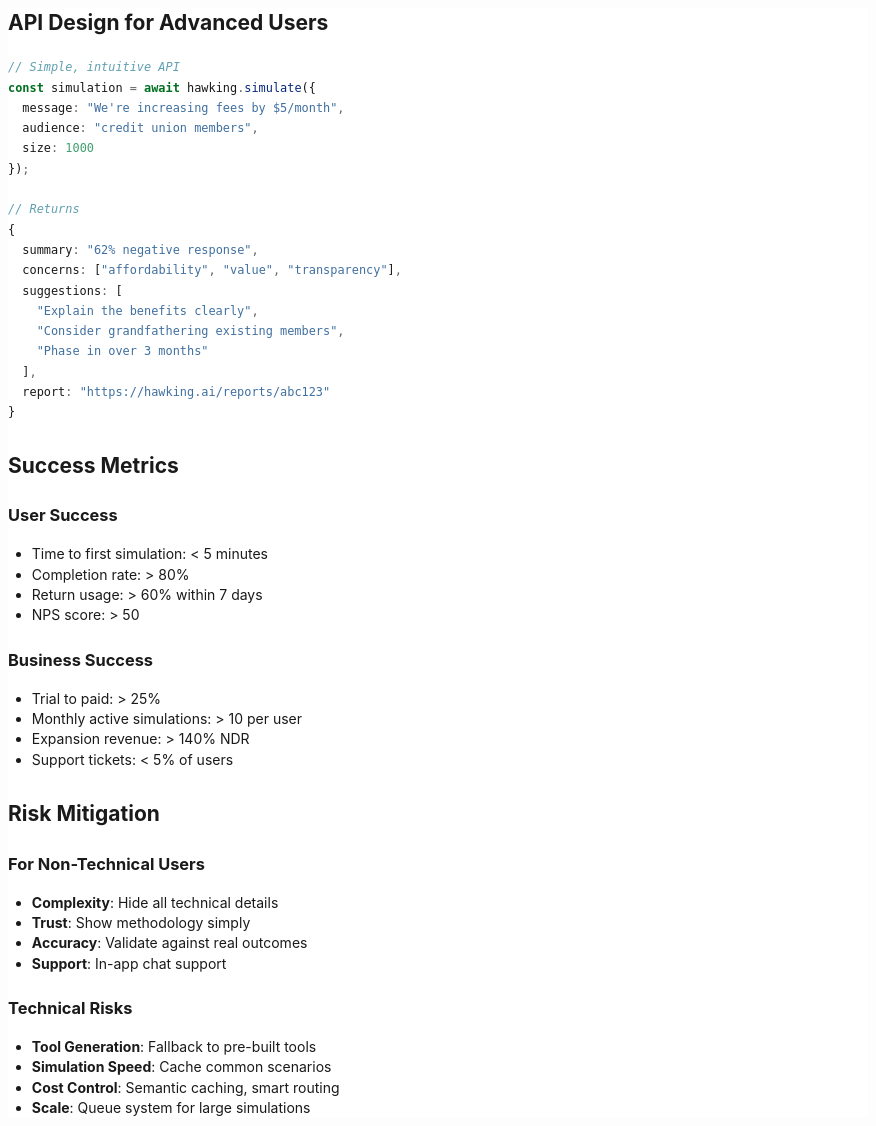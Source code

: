 ## API Design for Advanced Users

```typescript
// Simple, intuitive API
const simulation = await hawking.simulate({
  message: "We're increasing fees by $5/month",
  audience: "credit union members",
  size: 1000
});

// Returns
{
  summary: "62% negative response",
  concerns: ["affordability", "value", "transparency"],
  suggestions: [
    "Explain the benefits clearly",
    "Consider grandfathering existing members",
    "Phase in over 3 months"
  ],
  report: "https://hawking.ai/reports/abc123"
}
```

## Success Metrics

### User Success
- Time to first simulation: < 5 minutes
- Completion rate: > 80%
- Return usage: > 60% within 7 days
- NPS score: > 50

### Business Success
- Trial to paid: > 25%
- Monthly active simulations: > 10 per user
- Expansion revenue: > 140% NDR
- Support tickets: < 5% of users

## Risk Mitigation

### For Non-Technical Users
- **Complexity**: Hide all technical details
- **Trust**: Show methodology simply
- **Accuracy**: Validate against real outcomes
- **Support**: In-app chat support

### Technical Risks
- **Tool Generation**: Fallback to pre-built tools
- **Simulation Speed**: Cache common scenarios
- **Cost Control**: Semantic caching, smart routing
- **Scale**: Queue system for large simulations
